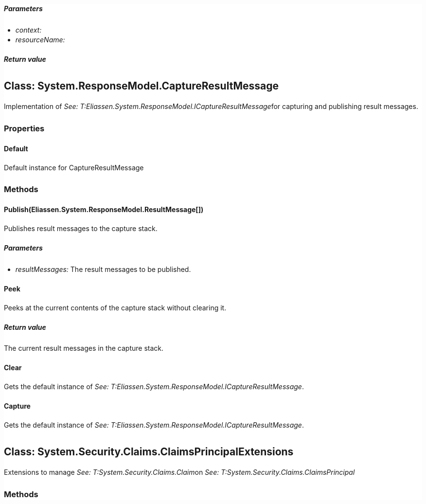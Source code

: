 ##### Parameters
* *context:* 
* *resourceName:* 




##### Return value




## Class: System.ResponseModel.CaptureResultMessage
Implementation of 
 *See: T:Eliassen.System.ResponseModel.ICaptureResultMessage*for capturing and publishing result messages. 

### Properties

#### Default
Default instance for CaptureResultMessage
### Methods


#### Publish(Eliassen.System.ResponseModel.ResultMessage[])
Publishes result messages to the capture stack. 


##### Parameters
* *resultMessages:* The result messages to be published.




#### Peek
Peeks at the current contents of the capture stack without clearing it. 


##### Return value
The current result messages in the capture stack.



#### Clear
Gets the default instance of 
 *See: T:Eliassen.System.ResponseModel.ICaptureResultMessage*. 


#### Capture
Gets the default instance of 
 *See: T:Eliassen.System.ResponseModel.ICaptureResultMessage*. 


## Class: System.Security.Claims.ClaimsPrincipalExtensions
Extensions to manage 
 *See: T:System.Security.Claims.Claim*on 
 *See: T:System.Security.Claims.ClaimsPrincipal*
### Methods
